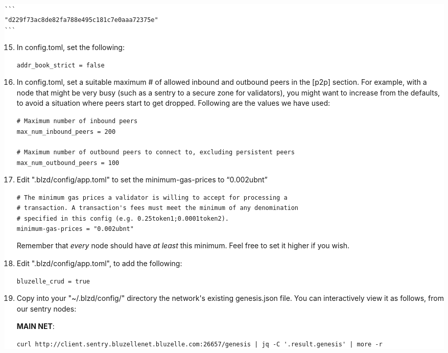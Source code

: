     ```
    "d229f73ac8de82fa788e495c181c7e0aaa72375e"
    ```

15. In config.toml, set the following:

    ```text
    addr_book_strict = false
    ```

16. In config.toml, set a suitable maximum \# of allowed inbound and outbound peers in the \[p2p\] section. For example, with a node that might be very busy \(such as a sentry to a secure zone for validators\), you might want to increase from the defaults, to avoid a situation where peers start to get dropped. Following are the values we have used:

    ```text
    # Maximum number of inbound peers
    max_num_inbound_peers = 200

    # Maximum number of outbound peers to connect to, excluding persistent peers
    max_num_outbound_peers = 100
    ```

17. Edit ".blzd/config/app.toml" to set the minimum-gas-prices to “0.002ubnt”

    ```text
    # The minimum gas prices a validator is willing to accept for processing a
    # transaction. A transaction's fees must meet the minimum of any denomination
    # specified in this config (e.g. 0.25token1;0.0001token2).
    minimum-gas-prices = "0.002ubnt"
    ```

    Remember that _every_ node should have _at least_ this minimum. Feel free to set it higher if you wish.

18. Edit ".blzd/config/app.toml", to add the following:

    ```text
    bluzelle_crud = true
    ```
    
19. Copy into your "~/.blzd/config/" directory the network's existing genesis.json file. You can interactively view it as follows, from our sentry nodes:

    **MAIN NET**:
    ```text
    curl http://client.sentry.bluzellenet.bluzelle.com:26657/genesis | jq -C '.result.genesis' | more -r
    ```
